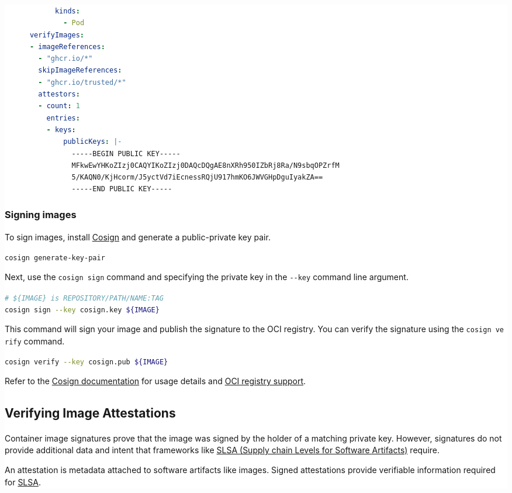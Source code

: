 ```yaml
            kinds:
              - Pod
      verifyImages:
      - imageReferences:
        - "ghcr.io/*"
        skipImageReferences:
        - "ghcr.io/trusted/*"
        attestors:
        - count: 1
          entries:
          - keys:
              publicKeys: |-
                -----BEGIN PUBLIC KEY-----
                MFkwEwYHKoZIzj0CAQYIKoZIzj0DAQcDQgAE8nXRh950IZbRj8Ra/N9sbqOPZrfM
                5/KAQN0/KjHcorm/J5yctVd7iEcnessRQjU917hmKO6JWVGHpDguIyakZA==
                -----END PUBLIC KEY-----
```

### Signing images

To sign images, install [Cosign](https://github.com/sigstore/cosign#installation) and generate a public-private key pair.

```sh
cosign generate-key-pair
```

Next, use the `cosign sign` command and specifying the private key in the `--key` command line argument.

```sh
# ${IMAGE} is REPOSITORY/PATH/NAME:TAG
cosign sign --key cosign.key ${IMAGE}
```

This command will sign your image and publish the signature to the OCI registry. You can verify the signature using the `cosign verify` command.

```sh
cosign verify --key cosign.pub ${IMAGE}
```

Refer to the [Cosign documentation](https://github.com/sigstore/cosign#quick-start) for usage details and [OCI registry support](https://github.com/sigstore/cosign#registry-support).

## Verifying Image Attestations

Container image signatures prove that the image was signed by the holder of a matching private key. However, signatures do not provide additional data and intent that frameworks like [SLSA (Supply chain Levels for Software Artifacts)](https://security.googleblog.com/2021/06/introducing-slsa-end-to-end-framework.html) require.

An attestation is metadata attached to software artifacts like images. Signed attestations provide verifiable information required for [SLSA](https://slsa.dev/).
